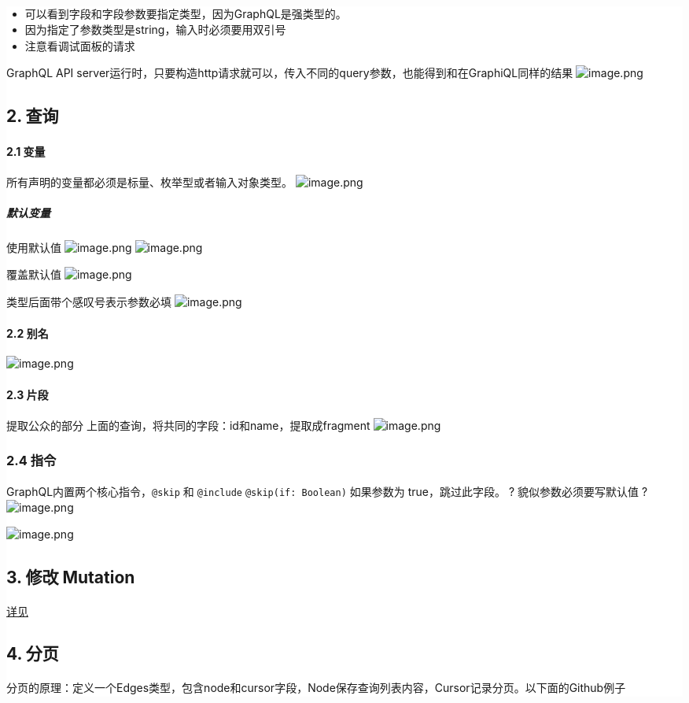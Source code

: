 
* 可以看到字段和字段参数要指定类型，因为GraphQL是强类型的。
* 因为指定了参数类型是string，输入时必须要用双引号
* 注意看调试面板的请求

GraphQL API server运行时，只要构造http请求就可以，传入不同的query参数，也能得到和在GraphiQL同样的结果
![image.png](http://upload-images.jianshu.io/upload_images/71414-f76b1204746cf6c9.png?imageMogr2/auto-orient/strip%7CimageView2/2/w/1240)

## 2. 查询
#### 2.1 变量
所有声明的变量都必须是标量、枚举型或者输入对象类型。
![image.png](http://upload-images.jianshu.io/upload_images/71414-6d937f374056b15b.png?imageMogr2/auto-orient/strip%7CimageView2/2/w/1240)

##### 默认变量
使用默认值
![image.png](http://upload-images.jianshu.io/upload_images/71414-55957feac27c24e4.png?imageMogr2/auto-orient/strip%7CimageView2/2/w/1240)
![image.png](http://upload-images.jianshu.io/upload_images/71414-8e668183138b2727.png?imageMogr2/auto-orient/strip%7CimageView2/2/w/1240)

覆盖默认值
![image.png](http://upload-images.jianshu.io/upload_images/71414-1b8eebdd9b7bfa3b.png?imageMogr2/auto-orient/strip%7CimageView2/2/w/1240)

类型后面带个感叹号表示参数必填
![image.png](http://upload-images.jianshu.io/upload_images/71414-1f3285a728d391fa.png?imageMogr2/auto-orient/strip%7CimageView2/2/w/1240)


#### 2.2 别名
![image.png](http://upload-images.jianshu.io/upload_images/71414-39a33f88bdd5a0ef.png?imageMogr2/auto-orient/strip%7CimageView2/2/w/1240)

#### 2.3 片段
提取公众的部分
上面的查询，将共同的字段：id和name，提取成fragment
![image.png](http://upload-images.jianshu.io/upload_images/71414-a1a8b719b43f5dc5.png?imageMogr2/auto-orient/strip%7CimageView2/2/w/1240)

### 2.4 指令
GraphQL内置两个核心指令，`@skip` 和 `@include`
`@skip(if: Boolean)` 如果参数为 true，跳过此字段。
? 貌似参数必须要写默认值 ?
![image.png](http://upload-images.jianshu.io/upload_images/71414-01a5121f75f1e147.png?imageMogr2/auto-orient/strip%7CimageView2/2/w/1240)

![image.png](http://upload-images.jianshu.io/upload_images/71414-76756467cbc651cd.png?imageMogr2/auto-orient/strip%7CimageView2/2/w/1240)

## 3. 修改 Mutation
[详见](https://github.com/mafeifan/learn-graphql/blob/master/src/5.mutation.js)

## 4. 分页
分页的原理：定义一个Edges类型，包含node和cursor字段，Node保存查询列表内容，Cursor记录分页。以下面的Github例子
